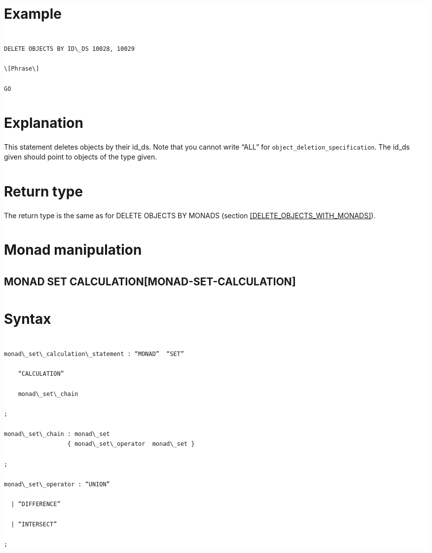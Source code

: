 # Example

```

DELETE OBJECTS BY ID\_DS 10028, 10029

\[Phrase\]

GO

```

# Explanation

This statement deletes objects by their id\_ds. Note that you cannot
write “ALL” for `object_deletion_specification`. The id\_ds given should
point to objects of the type given.

# Return type

The return type is the same as for DELETE OBJECTS BY MONADS (section
[\[DELETE\_OBJECTS\_WITH\_MONADS\]](#DELETE_OBJECTS_WITH_MONADS)).

# Monad manipulation

## MONAD SET CALCULATION<span id="MONAD-SET-CALCULATION" label="MONAD-SET-CALCULATION">\[MONAD-SET-CALCULATION\]

# Syntax

```

monad\_set\_calculation\_statement : “MONAD”  “SET”

    “CALCULATION”

    monad\_set\_chain

;

monad\_set\_chain : monad\_set    
                  { monad\_set\_operator  monad\_set }

;

monad\_set\_operator : “UNION”

  | “DIFFERENCE”

  | “INTERSECT”

;

```
